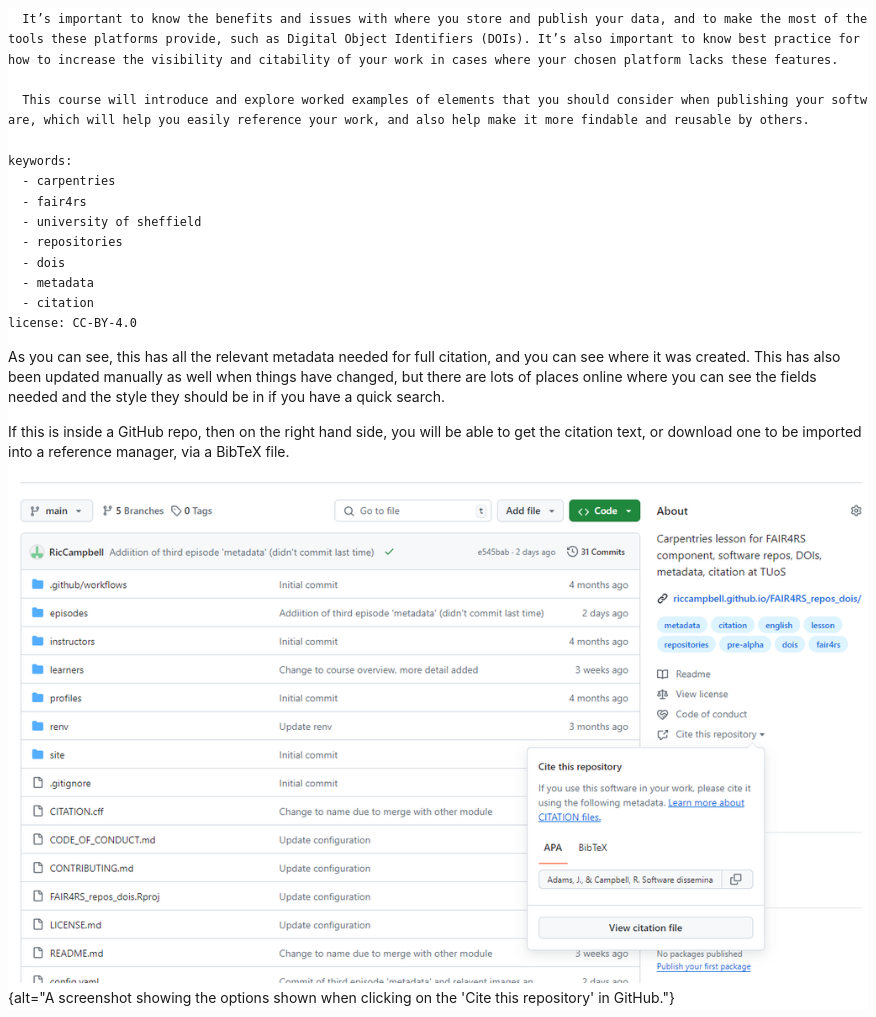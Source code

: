 ```
  It’s important to know the benefits and issues with where you store and publish your data, and to make the most of the tools these platforms provide, such as Digital Object Identifiers (DOIs). It’s also important to know best practice for how to increase the visibility and citability of your work in cases where your chosen platform lacks these features.

  This course will introduce and explore worked examples of elements that you should consider when publishing your software, which will help you easily reference your work, and also help make it more findable and reusable by others.

keywords:
  - carpentries
  - fair4rs
  - university of sheffield
  - repositories
  - dois
  - metadata
  - citation
license: CC-BY-4.0
```
</code>

As you can see, this has all the relevant metadata needed for full citation, and you can see where it was created. This has also been updated manually as well when things have changed, but there are lots of places online where you can see the fields needed and the style they should be in if you have a quick search.

If this is inside a GitHub repo, then on the right hand side, you will be able to get the citation text, or download one to be imported into a reference manager, via a BibTeX file.

!["Image 1 - GitHub citiation outputs"](fig/github_citation_example.png){alt="A screenshot showing the options shown when clicking on the 'Cite this repository' in GitHub."}
